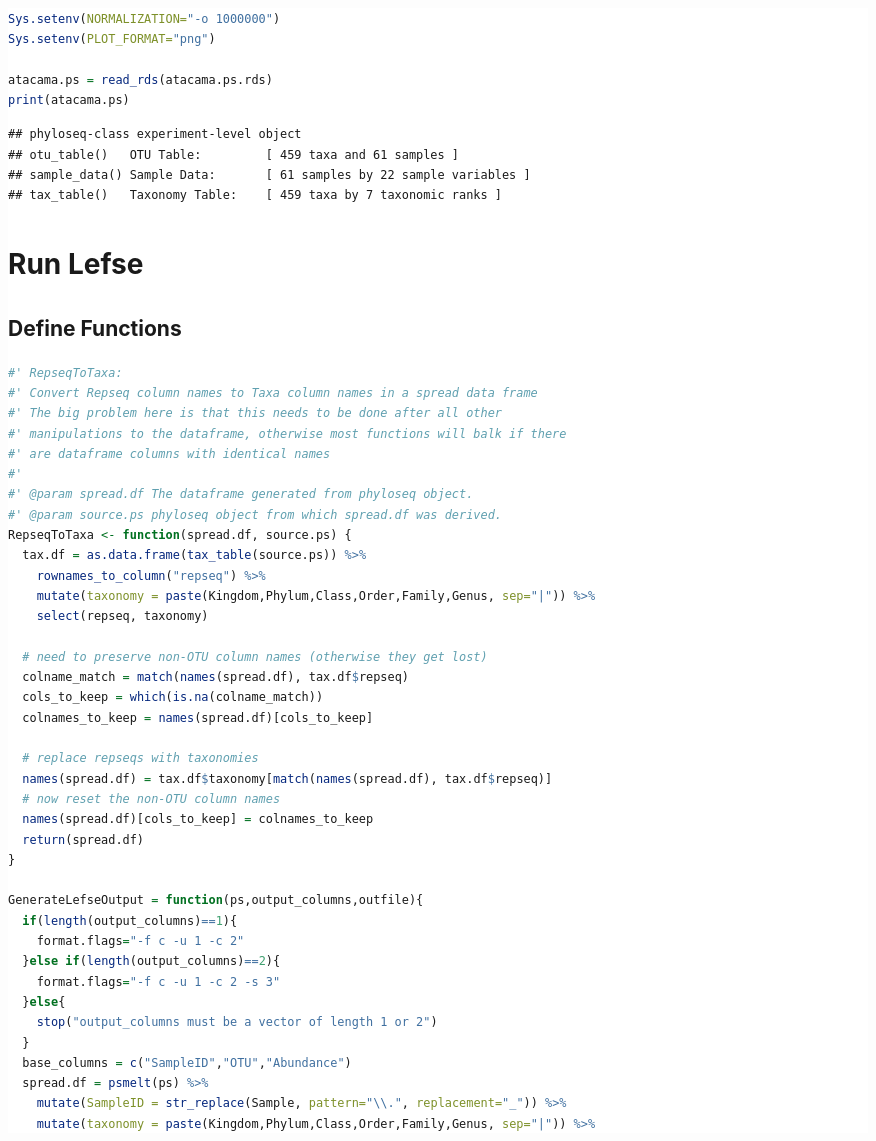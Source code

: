 ``` r
Sys.setenv(NORMALIZATION="-o 1000000")
Sys.setenv(PLOT_FORMAT="png")

atacama.ps = read_rds(atacama.ps.rds)
print(atacama.ps)
```

    ## phyloseq-class experiment-level object
    ## otu_table()   OTU Table:         [ 459 taxa and 61 samples ]
    ## sample_data() Sample Data:       [ 61 samples by 22 sample variables ]
    ## tax_table()   Taxonomy Table:    [ 459 taxa by 7 taxonomic ranks ]

Run Lefse
=========

Define Functions
----------------

``` r
#' RepseqToTaxa:
#' Convert Repseq column names to Taxa column names in a spread data frame
#' The big problem here is that this needs to be done after all other 
#' manipulations to the dataframe, otherwise most functions will balk if there
#' are dataframe columns with identical names
#'
#' @param spread.df The dataframe generated from phyloseq object.
#' @param source.ps phyloseq object from which spread.df was derived.
RepseqToTaxa <- function(spread.df, source.ps) {
  tax.df = as.data.frame(tax_table(source.ps)) %>%
    rownames_to_column("repseq") %>%
    mutate(taxonomy = paste(Kingdom,Phylum,Class,Order,Family,Genus, sep="|")) %>%
    select(repseq, taxonomy)
  
  # need to preserve non-OTU column names (otherwise they get lost)
  colname_match = match(names(spread.df), tax.df$repseq)
  cols_to_keep = which(is.na(colname_match))
  colnames_to_keep = names(spread.df)[cols_to_keep]
  
  # replace repseqs with taxonomies
  names(spread.df) = tax.df$taxonomy[match(names(spread.df), tax.df$repseq)]
  # now reset the non-OTU column names
  names(spread.df)[cols_to_keep] = colnames_to_keep
  return(spread.df)
}

GenerateLefseOutput = function(ps,output_columns,outfile){
  if(length(output_columns)==1){
    format.flags="-f c -u 1 -c 2"
  }else if(length(output_columns)==2){
    format.flags="-f c -u 1 -c 2 -s 3"
  }else{
    stop("output_columns must be a vector of length 1 or 2")
  }
  base_columns = c("SampleID","OTU","Abundance")
  spread.df = psmelt(ps) %>% 
    mutate(SampleID = str_replace(Sample, pattern="\\.", replacement="_")) %>%
    mutate(taxonomy = paste(Kingdom,Phylum,Class,Order,Family,Genus, sep="|")) %>%
```